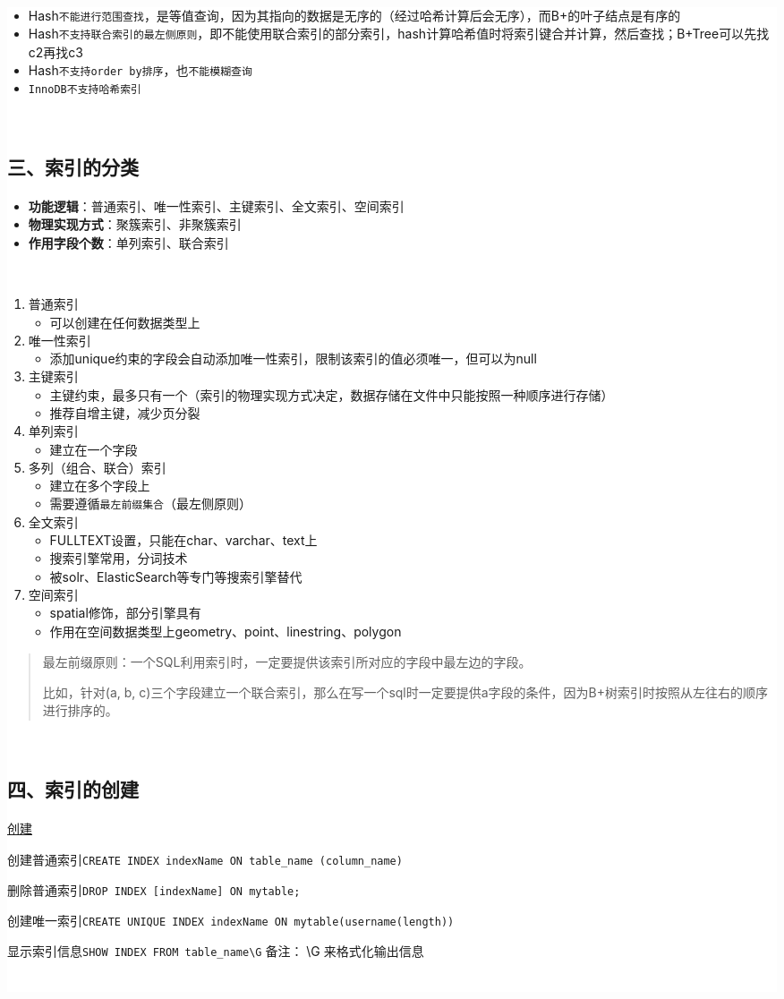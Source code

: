 - Hash`不能进行范围查找`，是等值查询，因为其指向的数据是无序的（经过哈希计算后会无序），而B+的叶子结点是有序的
- Hash`不支持联合索引的最左侧原则`，即不能使用联合索引的部分索引，hash计算哈希值时将索引键合并计算，然后查找；B+Tree可以先找c2再找c3
- Hash`不支持order by排序`，也`不能模糊查询`
- `InnoDB不支持哈希索引`

<br>

## 三、索引的分类

- **功能逻辑**：普通索引、唯一性索引、主键索引、全文索引、空间索引
- **物理实现方式**：聚簇索引、非聚簇索引
- **作用字段个数**：单列索引、联合索引

<br>

1. 普通索引
	- 可以创建在任何数据类型上
2. 唯一性索引
	- 添加unique约束的字段会自动添加唯一性索引，限制该索引的值必须唯一，但可以为null
3. 主键索引
	- 主键约束，最多只有一个（索引的物理实现方式决定，数据存储在文件中只能按照一种顺序进行存储）
	- 推荐自增主键，减少页分裂
4. 单列索引
	- 建立在一个字段
5. 多列（组合、联合）索引
	- 建立在多个字段上
	- 需要遵循`最左前缀集合`（最左侧原则）
6. 全文索引
	- FULLTEXT设置，只能在char、varchar、text上
	- 搜索引擎常用，分词技术
	- 被solr、ElasticSearch等专门等搜索引擎替代
7. 空间索引
	- spatial修饰，部分引擎具有
	- 作用在空间数据类型上geometry、point、linestring、polygon

> 最左前缀原则：一个SQL利用索引时，一定要提供该索引所对应的字段中最左边的字段。
>
> 比如，针对(a, b, c)三个字段建立一个联合索引，那么在写一个sql时一定要提供a字段的条件，因为B+树索引时按照从左往右的顺序进行排序的。

<br>

## 四、索引的创建

[创建](./索引的创建.md)

创建普通索引`CREATE INDEX indexName ON table_name (column_name)`

删除普通索引`DROP INDEX [indexName] ON mytable;`

创建唯一索引`CREATE UNIQUE INDEX indexName ON mytable(username(length))`

显示索引信息`SHOW INDEX FROM table_name\G` 备注： \G 来格式化输出信息


<br>
